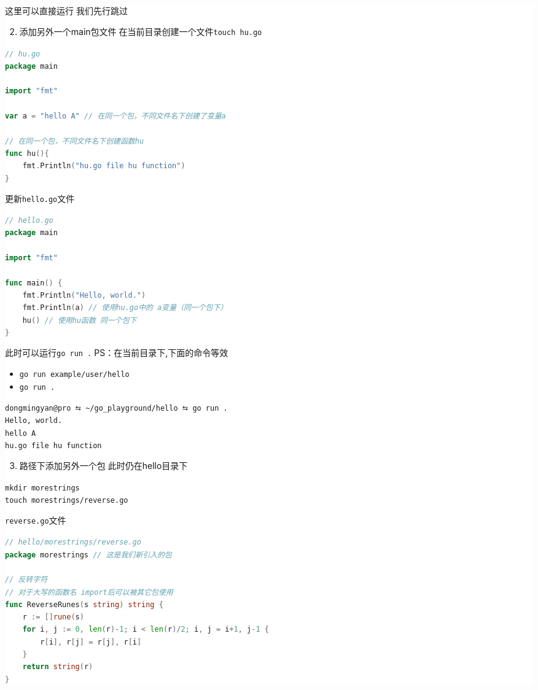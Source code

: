 ```go
```
这里可以直接运行 我们先行跳过

2. 添加另外一个main包文件
在当前目录创建一个文件`touch hu.go`

```go
// hu.go
package main

import "fmt"

var a = "hello A" // 在同一个包，不同文件名下创建了变量a

// 在同一个包，不同文件名下创建函数hu
func hu(){
    fmt.Println("hu.go file hu function")
}
```

更新`hello.go`文件
```go
// hello.go
package main

import "fmt"

func main() {
    fmt.Println("Hello, world.")
    fmt.Println(a) // 使用hu.go中的 a变量（同一个包下）
    hu() // 使用hu函数 同一个包下
}
```
此时可以运行`go run .`
PS：在当前目录下,下面的命令等效
-  `go run example/user/hello`
-  `go run .`

```shell
dongmingyan@pro ⮀ ~/go_playground/hello ⮀ go run .
Hello, world.
hello A
hu.go file hu function
```

3. 路径下添加另外一个包
此时仍在hello目录下
```shell
mkdir morestrings 
touch morestrings/reverse.go
```
`reverse.go`文件
```go
// hello/morestrings/reverse.go
package morestrings // 这是我们新引入的包

// 反转字符
// 对于大写的函数名 import后可以被其它包使用
func ReverseRunes(s string) string {
    r := []rune(s)
    for i, j := 0, len(r)-1; i < len(r)/2; i, j = i+1, j-1 {
        r[i], r[j] = r[j], r[i]
    }
    return string(r)
}
```
